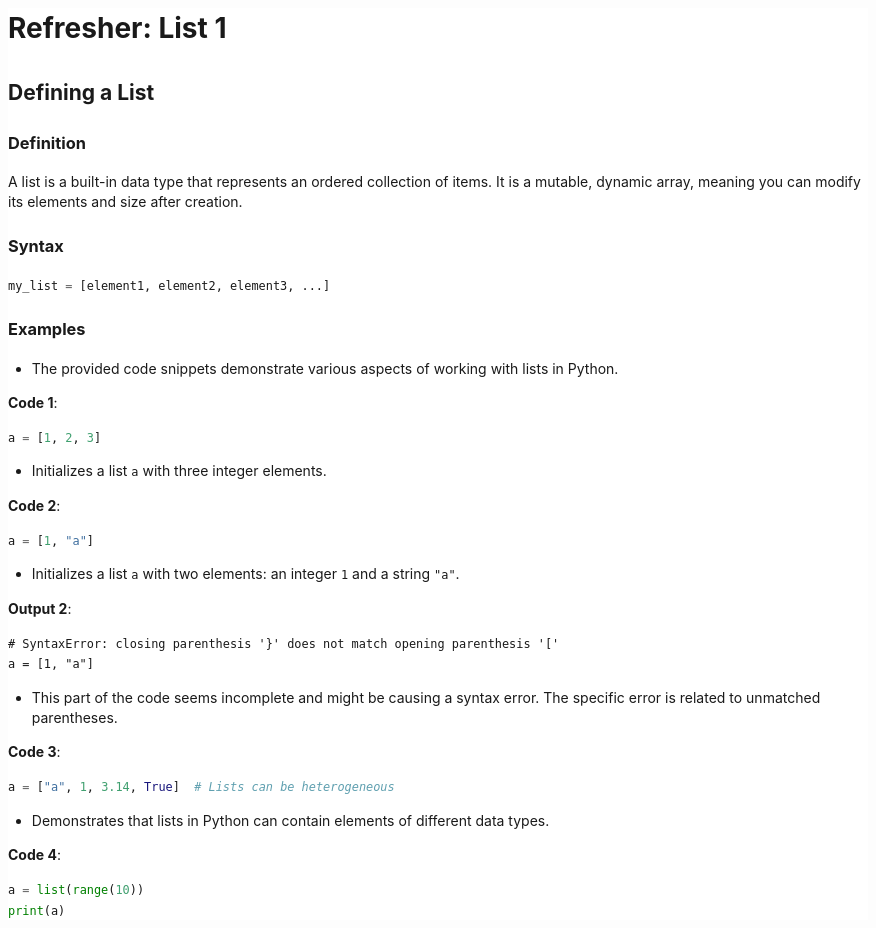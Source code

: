 # Refresher: List 1

## Defining a List

### Definition

A list is a built-in data type that represents an ordered collection of items. It is a mutable, dynamic array, meaning you can modify its elements and size after creation.

### Syntax

```python
my_list = [element1, element2, element3, ...]
```

### Examples


- The provided code snippets demonstrate various aspects of working with lists in Python.

**Code 1**:

```python
a = [1, 2, 3]
```

- Initializes a list `a` with three integer elements.

**Code 2**:

```python
a = [1, "a"]
```

- Initializes a list `a` with two elements: an integer `1` and a string `"a"`.

**Output 2**:

```plaintext
# SyntaxError: closing parenthesis '}' does not match opening parenthesis '['
a = [1, "a"]
```

- This part of the code seems incomplete and might be causing a syntax error. The specific error is related to unmatched parentheses.

**Code 3**:

```python
a = ["a", 1, 3.14, True]  # Lists can be heterogeneous
```

- Demonstrates that lists in Python can contain elements of different data types.

**Code 4**:

```python
a = list(range(10))
print(a)
```
